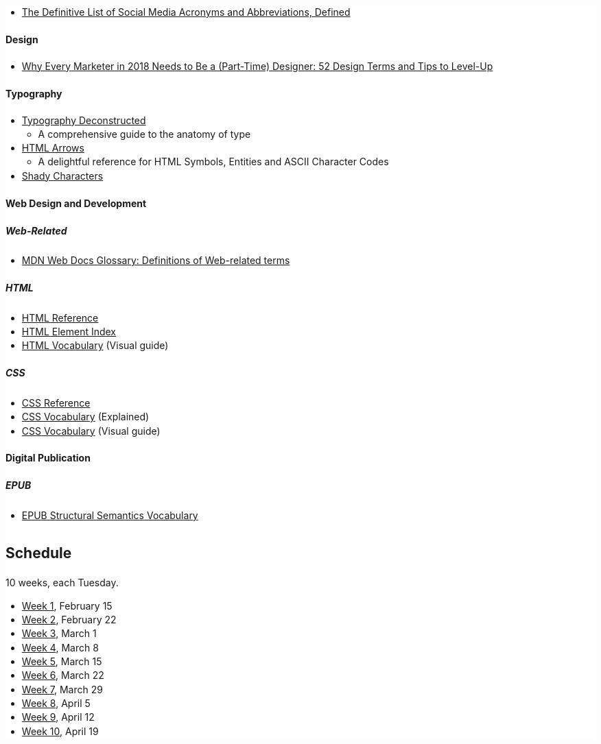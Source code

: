 - [The Definitive List of Social Media Acronyms and Abbreviations, Defined](https://buffer.com/library/social-media-acronyms-abbreviations/)

#### Design

- [Why Every Marketer in 2018 Needs to Be a (Part-Time) Designer: 52 Design Terms and Tips to Level-Up](https://buffer.com/library/53-design-terms-explained-for-marketers/)

#### Typography

- [Typography Deconstructed](https://typedecon.com/blogs/type-glossary)
  - A comprehensive guide to the anatomy of type
- [HTML Arrows](https://www.toptal.com/designers/htmlarrows/)
  - A delightful reference for HTML Symbols, Entities and ASCII Character Codes
- [Shady Characters](https://shadycharacters.co.uk)

#### Web Design and Development

##### Web-Related

- [MDN Web Docs Glossary: Definitions of Web-related terms](https://developer.mozilla.org/en-US/docs/Glossary)

##### HTML

- [HTML Reference](https://htmlreference.io)
- [HTML Element Index](https://html5doctor.com/#glossary)
- [HTML Vocabulary](https://apps.workflower.fi/vocabs/html/en) (Visual guide)

##### CSS

- [CSS Reference](https://cssreference.io)
- [CSS Vocabulary](https://nimbupani.com/css-vocabulary.html) (Explained)
- [CSS Vocabulary](https://apps.workflower.fi/vocabs/css/en) (Visual guide)

#### Digital Publication

##### EPUB

- [EPUB Structural Semantics Vocabulary](https://idpf.github.io/epub-vocabs/structure/)

## Schedule

10 weeks, each Tuesday.

- [Week 1](#week-1), February 15
- [Week 2](#week-2), February 22
- [Week 3](#week-3), March 1
- [Week 4](#week-4), March 8
- [Week 5](#week-5), March 15
- [Week 6](#week-6), March 22
- [Week 7](#week-7), March 29
- [Week 8](#week-8), April 5
- [Week 9](#week-9), April 12
- [Week 10](#week-10), April 19
